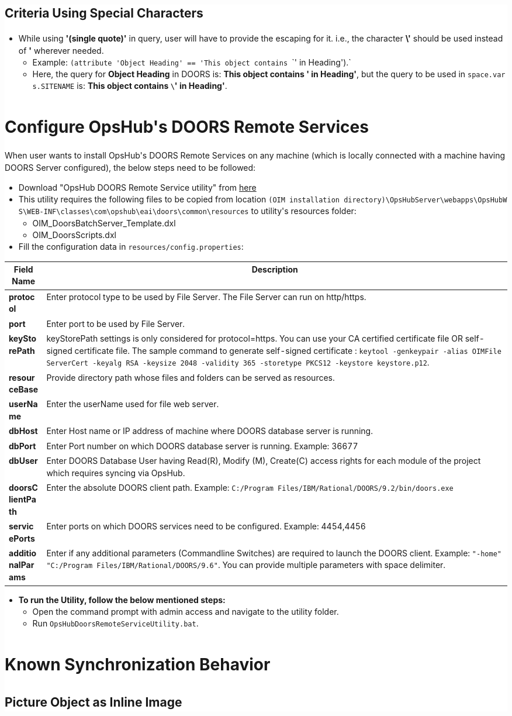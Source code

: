 ## Criteria Using Special Characters
* While using **'(single quote)'** in query, user will have to provide the escaping for it. i.e., the character **\\'** should be used instead of **'** wherever needed.
  * Example: `(attribute 'Object Heading' == 'This object contains `\`' in Heading').`
  * Here, the query for **Object Heading** in DOORS is: **This object contains ' in Heading'**, but the query to be used in <code class="expression">space.vars.SITENAME</code> is: **This object contains `\`' in Heading'**.


# Configure OpsHub's DOORS Remote Services

When user wants to install OpsHub's DOORS Remote Services on any machine (which is locally connected with a machine having DOORS Server configured), the below steps need to be followed:

* Download "OpsHub DOORS Remote Service utility" from [here](https://opshubtrial-my.sharepoint.com/:u:/g/personal/support_opshub_com/EeqVoEYk3gVHsQT8Y4_CrRsB-iNWvSZd8KS3ebHYWYVIgg?e=DMZO3y)
* This utility requires the following files to be copied from location `(OIM installation directory)\OpsHubServer\webapps\OpsHubWS\WEB-INF\classes\com\opshub\eai\doors\common\resources` to utility's resources folder:
  * OIM_DoorsBatchServer_Template.dxl
  * OIM_DoorsScripts.dxl
* Fill the configuration data in `resources/config.properties`:

| **Field Name** | **Description** |
|     -|     --|
| **protocol** | Enter protocol type to be used by File Server. The File Server can run on http/https. |
| **port** | Enter port to be used by File Server. |
| **keyStorePath** | keyStorePath settings is only considered for protocol=https. You can use your CA certified certificate file OR self-signed certificate file. The sample command to generate self-signed certificate : `keytool -genkeypair -alias OIMFileServerCert -keyalg RSA -keysize 2048 -validity 365 -storetype PKCS12 -keystore keystore.p12`. |
| **resourceBase** | Provide directory path whose files and folders can be served as resources. |
| **userName** | Enter the userName used for file web server. |
| **dbHost** | Enter Host name or IP address of machine where DOORS database server is running. |
| **dbPort** | Enter Port number on which DOORS database server is running. Example: 36677 |
| **dbUser** | Enter DOORS Database User having Read(R), Modify (M), Create(C) access rights for each module of the project which requires syncing via OpsHub. |
| **doorsClientPath** | Enter the absolute DOORS client path. Example: `C:/Program Files/IBM/Rational/DOORS/9.2/bin/doors.exe` |
| **servicePorts** | Enter ports on which DOORS services need to be configured. Example: 4454,4456 |
| **additionalParams** | Enter if any additional parameters (Commandline Switches) are required to launch the DOORS client. Example: `"-home" "C:/Program Files/IBM/Rational/DOORS/9.6"`. You can provide multiple parameters with space delimiter. |

* **To run the Utility, follow the below mentioned steps:**
  * Open the command prompt with admin access and navigate to the utility folder.
  * Run `OpsHubDoorsRemoteServiceUtility.bat`.

# Known Synchronization Behavior
## Picture Object as Inline Image
